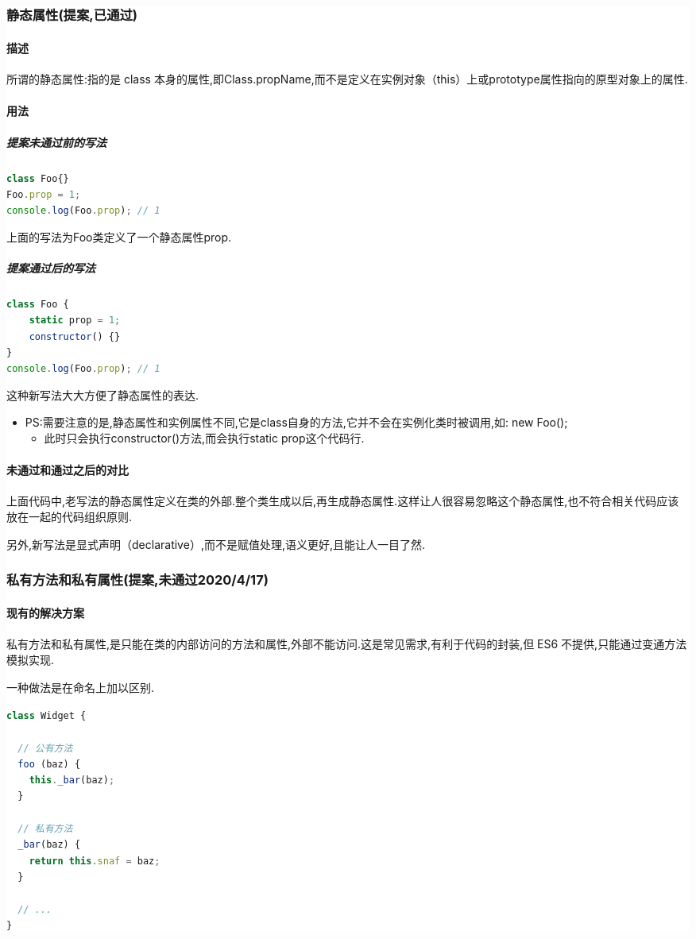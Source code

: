 ### 静态属性(提案,已通过)

#### 描述

所谓的静态属性:指的是 class 本身的属性,即Class.propName,而不是定义在实例对象（this）上或prototype属性指向的原型对象上的属性.

#### 用法

##### 提案未通过前的写法

```js
class Foo{}
Foo.prop = 1;
console.log(Foo.prop); // 1
```

上面的写法为Foo类定义了一个静态属性prop.

##### 提案通过后的写法

```js
class Foo {
    static prop = 1;
    constructor() {}
}
console.log(Foo.prop); // 1
```

这种新写法大大方便了静态属性的表达.

- PS:需要注意的是,静态属性和实例属性不同,它是class自身的方法,它并不会在实例化类时被调用,如: new Foo();
  - 此时只会执行constructor()方法,而会执行static prop这个代码行.

#### 未通过和通过之后的对比

上面代码中,老写法的静态属性定义在类的外部.整个类生成以后,再生成静态属性.这样让人很容易忽略这个静态属性,也不符合相关代码应该放在一起的代码组织原则.

另外,新写法是显式声明（declarative）,而不是赋值处理,语义更好,且能让人一目了然.

### 私有方法和私有属性(提案,未通过2020/4/17)

#### 现有的解决方案

私有方法和私有属性,是只能在类的内部访问的方法和属性,外部不能访问.这是常见需求,有利于代码的封装,但 ES6 不提供,只能通过变通方法模拟实现.

一种做法是在命名上加以区别.

```javascript
class Widget {

  // 公有方法
  foo (baz) {
    this._bar(baz);
  }

  // 私有方法
  _bar(baz) {
    return this.snaf = baz;
  }

  // ...
}
```
